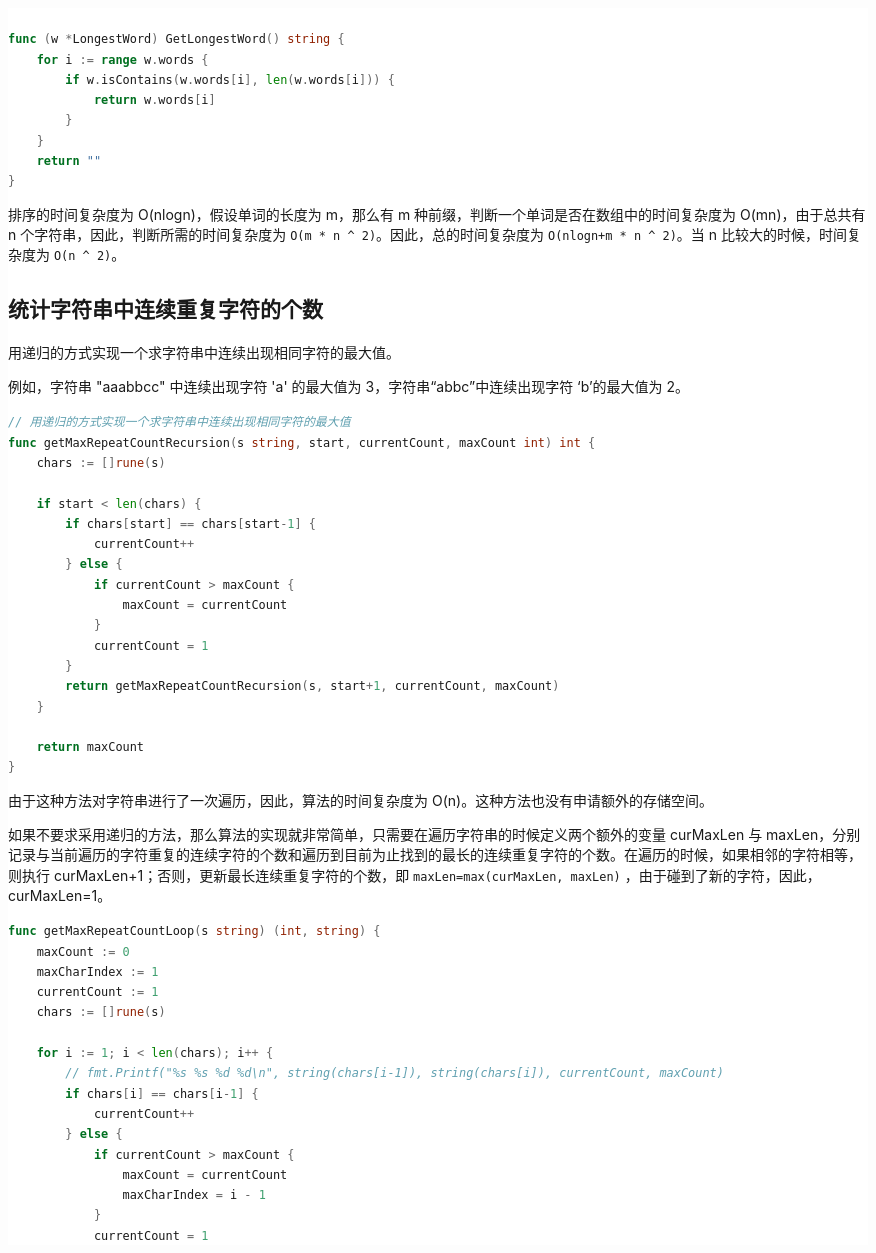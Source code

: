```go

func (w *LongestWord) GetLongestWord() string {
	for i := range w.words {
		if w.isContains(w.words[i], len(w.words[i])) {
			return w.words[i]
		}
	}
	return ""
}
```

排序的时间复杂度为 O(nlogn)，假设单词的长度为 m，那么有 m 种前缀，判断一个单词是否在数组中的时间复杂度为 O(mn)，由于总共有 n 个字符串，因此，判断所需的时间复杂度为 `O(m * n ^ 2)`。因此，总的时间复杂度为 `O(nlogn+m * n ^ 2)`。当 n 比较大的时候，时间复杂度为 `O(n ^ 2)`。


## 统计字符串中连续重复字符的个数

用递归的方式实现一个求字符串中连续出现相同字符的最大值。

例如，字符串 "aaabbcc" 中连续出现字符 'a' 的最大值为 3，字符串“abbc”中连续出现字符 ‘b’的最大值为 2。

```go
// 用递归的方式实现一个求字符串中连续出现相同字符的最大值
func getMaxRepeatCountRecursion(s string, start, currentCount, maxCount int) int {
	chars := []rune(s)

	if start < len(chars) {
		if chars[start] == chars[start-1] {
			currentCount++
		} else {
			if currentCount > maxCount {
				maxCount = currentCount
			}
			currentCount = 1
		}
		return getMaxRepeatCountRecursion(s, start+1, currentCount, maxCount)
	}

	return maxCount
}
```

由于这种方法对字符串进行了一次遍历，因此，算法的时间复杂度为 O(n)。这种方法也没有申请额外的存储空间。

如果不要求采用递归的方法，那么算法的实现就非常简单，只需要在遍历字符串的时候定义两个额外的变量 curMaxLen 与 maxLen，分别记录与当前遍历的字符重复的连续字符的个数和遍历到目前为止找到的最长的连续重复字符的个数。在遍历的时候，如果相邻的字符相等，则执行 curMaxLen+1；否则，更新最长连续重复字符的个数，即 `maxLen=max(curMaxLen, maxLen)` ，由于碰到了新的字符，因此，curMaxLen=1。

```go
func getMaxRepeatCountLoop(s string) (int, string) {
	maxCount := 0
	maxCharIndex := 1
	currentCount := 1
	chars := []rune(s)

	for i := 1; i < len(chars); i++ {
		// fmt.Printf("%s %s %d %d\n", string(chars[i-1]), string(chars[i]), currentCount, maxCount)
		if chars[i] == chars[i-1] {
			currentCount++
		} else {
			if currentCount > maxCount {
				maxCount = currentCount
				maxCharIndex = i - 1
			}
			currentCount = 1
```